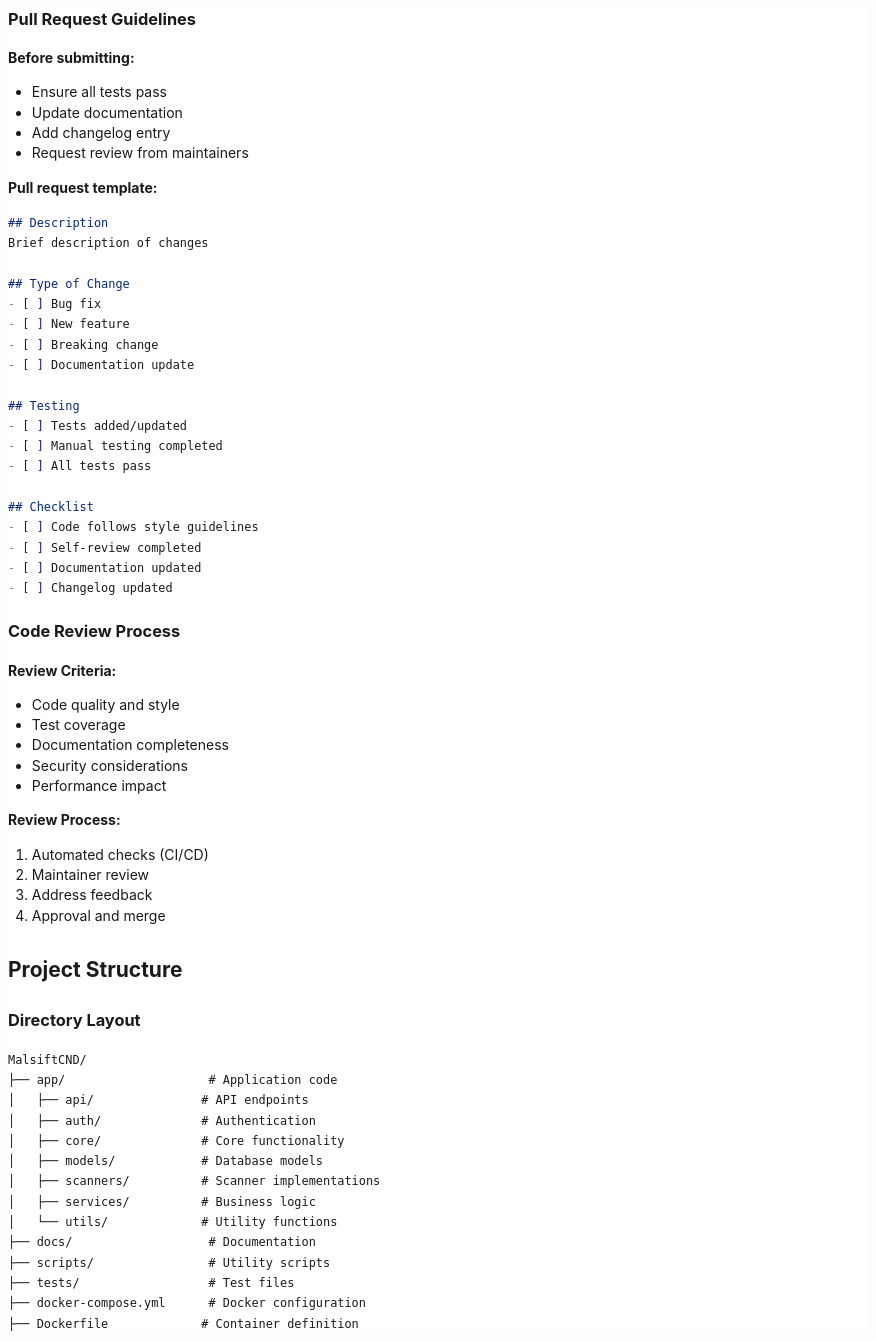 ### Pull Request Guidelines

**Before submitting:**
- Ensure all tests pass
- Update documentation
- Add changelog entry
- Request review from maintainers

**Pull request template:**
```markdown
## Description
Brief description of changes

## Type of Change
- [ ] Bug fix
- [ ] New feature
- [ ] Breaking change
- [ ] Documentation update

## Testing
- [ ] Tests added/updated
- [ ] Manual testing completed
- [ ] All tests pass

## Checklist
- [ ] Code follows style guidelines
- [ ] Self-review completed
- [ ] Documentation updated
- [ ] Changelog updated
```

### Code Review Process

**Review Criteria:**
- Code quality and style
- Test coverage
- Documentation completeness
- Security considerations
- Performance impact

**Review Process:**
1. Automated checks (CI/CD)
2. Maintainer review
3. Address feedback
4. Approval and merge

## Project Structure

### Directory Layout

```
MalsiftCND/
├── app/                    # Application code
│   ├── api/               # API endpoints
│   ├── auth/              # Authentication
│   ├── core/              # Core functionality
│   ├── models/            # Database models
│   ├── scanners/          # Scanner implementations
│   ├── services/          # Business logic
│   └── utils/             # Utility functions
├── docs/                   # Documentation
├── scripts/                # Utility scripts
├── tests/                  # Test files
├── docker-compose.yml      # Docker configuration
├── Dockerfile             # Container definition
```